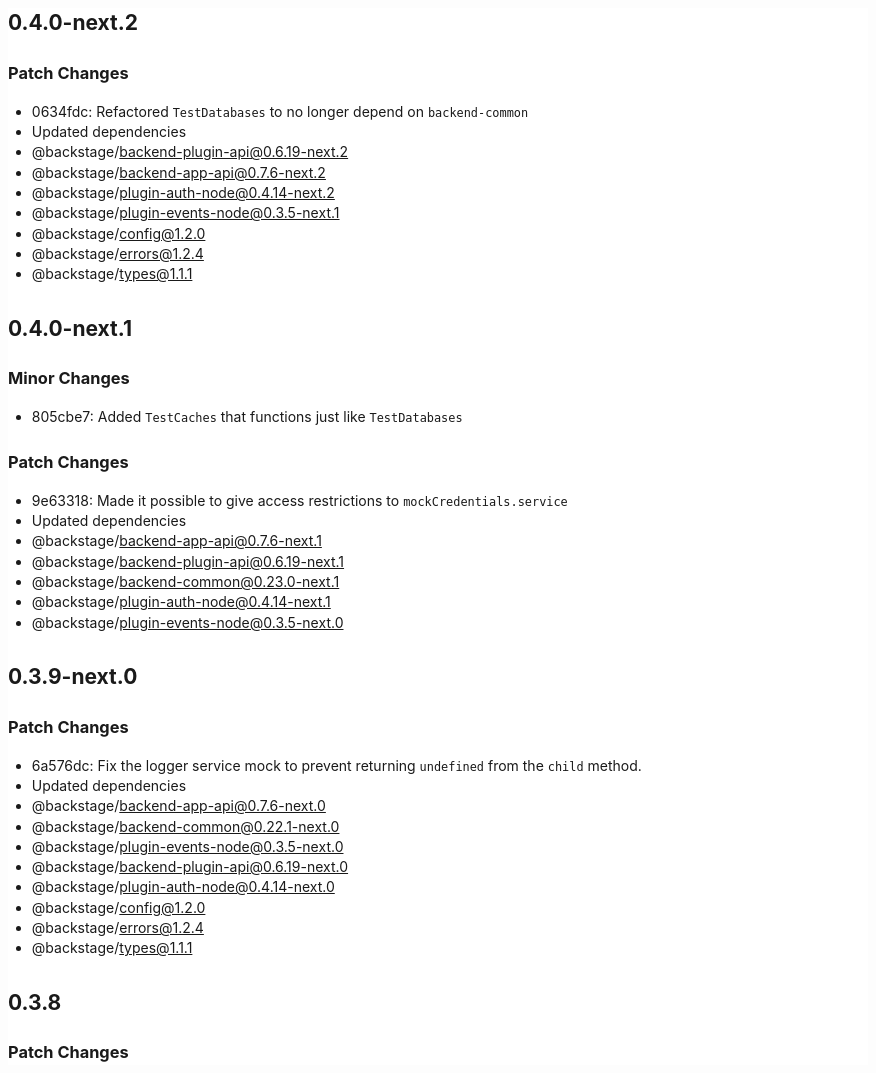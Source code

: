 ## 0.4.0-next.2

### Patch Changes

- 0634fdc: Refactored `TestDatabases` to no longer depend on `backend-common`
- Updated dependencies
 - @backstage/backend-plugin-api@0.6.19-next.2
 - @backstage/backend-app-api@0.7.6-next.2
 - @backstage/plugin-auth-node@0.4.14-next.2
 - @backstage/plugin-events-node@0.3.5-next.1
 - @backstage/config@1.2.0
 - @backstage/errors@1.2.4
 - @backstage/types@1.1.1

## 0.4.0-next.1

### Minor Changes

- 805cbe7: Added `TestCaches` that functions just like `TestDatabases`

### Patch Changes

- 9e63318: Made it possible to give access restrictions to `mockCredentials.service`
- Updated dependencies
 - @backstage/backend-app-api@0.7.6-next.1
 - @backstage/backend-plugin-api@0.6.19-next.1
 - @backstage/backend-common@0.23.0-next.1
 - @backstage/plugin-auth-node@0.4.14-next.1
 - @backstage/plugin-events-node@0.3.5-next.0

## 0.3.9-next.0

### Patch Changes

- 6a576dc: Fix the logger service mock to prevent returning `undefined` from the `child` method.
- Updated dependencies
 - @backstage/backend-app-api@0.7.6-next.0
 - @backstage/backend-common@0.22.1-next.0
 - @backstage/plugin-events-node@0.3.5-next.0
 - @backstage/backend-plugin-api@0.6.19-next.0
 - @backstage/plugin-auth-node@0.4.14-next.0
 - @backstage/config@1.2.0
 - @backstage/errors@1.2.4
 - @backstage/types@1.1.1

## 0.3.8

### Patch Changes
